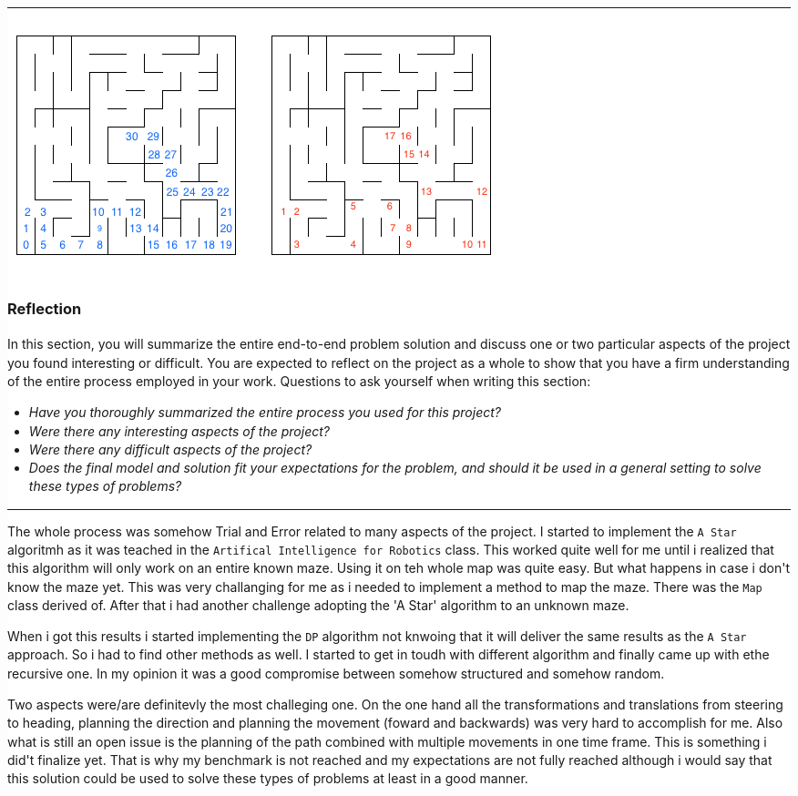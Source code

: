 
------

![alt text](images/path_moves_comparison.png "Path and Moves Comparison")

### Reflection
In this section, you will summarize the entire end-to-end problem solution and discuss one or two particular aspects of the project you found interesting or difficult. You are expected to reflect on the project as a whole to show that you have a firm understanding of the entire process employed in your work. Questions to ask yourself when writing this section:
- _Have you thoroughly summarized the entire process you used for this project?_
- _Were there any interesting aspects of the project?_
- _Were there any difficult aspects of the project?_
- _Does the final model and solution fit your expectations for the problem, and should it be used in a general setting to solve these types of problems?_

----

The whole process was somehow Trial and Error related to many aspects of the project. I started to implement the `A Star` algoritmh as it was teached in the `Artifical Intelligence for Robotics` class. This worked quite well for me until i realized that this algorithm will only work on an entire known maze. Using it on teh whole map was quite easy. But what happens in case i don't know the maze yet. This was very challanging for me as i needed to implement a method to map the maze. There was the `Map` class derived of. After that i had another challenge adopting the 'A Star' algorithm to an unknown maze. 

When i got this results i started implementing the `DP` algorithm not knwoing that it will deliver the same results as the `A Star` approach. So i had to find other methods as well. I started to get in toudh with different algorithm and finally came up with ethe recursive one. In my opinion it was a good compromise between somehow structured and somehow random.

Two aspects were/are definitevly the most challeging one. On the one hand all the transformations and translations from steering to heading, planning the direction and planning the movement (foward and backwards) was very hard to accomplish for me. Also what is still an open issue is the planning of the path combined with multiple movements in one time frame. This is something i did't finalize yet. That is why my benchmark is not reached and my expectations are not fully reached although i would say that this solution could be used to solve these types of problems at least in a good manner.


